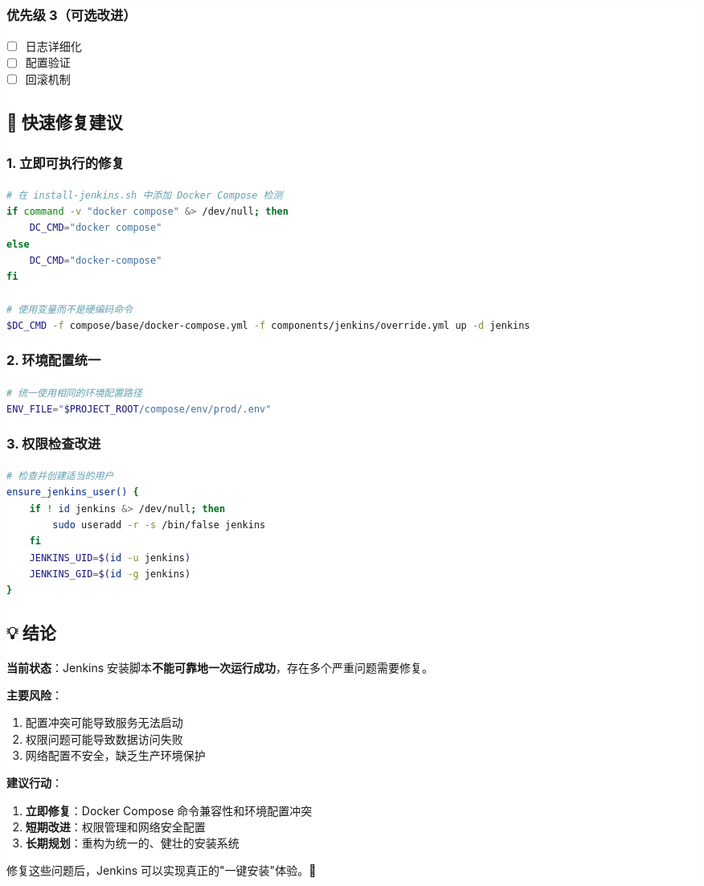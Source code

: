 ### 优先级 3（可选改进）
- [ ] 日志详细化
- [ ] 配置验证
- [ ] 回滚机制

## 🚀 快速修复建议

### 1. 立即可执行的修复
```bash
# 在 install-jenkins.sh 中添加 Docker Compose 检测
if command -v "docker compose" &> /dev/null; then
    DC_CMD="docker compose"
else
    DC_CMD="docker-compose"
fi

# 使用变量而不是硬编码命令
$DC_CMD -f compose/base/docker-compose.yml -f components/jenkins/override.yml up -d jenkins
```

### 2. 环境配置统一
```bash
# 统一使用相同的环境配置路径
ENV_FILE="$PROJECT_ROOT/compose/env/prod/.env"
```

### 3. 权限检查改进
```bash
# 检查并创建适当的用户
ensure_jenkins_user() {
    if ! id jenkins &> /dev/null; then
        sudo useradd -r -s /bin/false jenkins
    fi
    JENKINS_UID=$(id -u jenkins)
    JENKINS_GID=$(id -g jenkins)
}
```

## 💡 结论

**当前状态**：Jenkins 安装脚本**不能可靠地一次运行成功**，存在多个严重问题需要修复。

**主要风险**：
1. 配置冲突可能导致服务无法启动
2. 权限问题可能导致数据访问失败
3. 网络配置不安全，缺乏生产环境保护

**建议行动**：
1. **立即修复**：Docker Compose 命令兼容性和环境配置冲突
2. **短期改进**：权限管理和网络安全配置
3. **长期规划**：重构为统一的、健壮的安装系统

修复这些问题后，Jenkins 可以实现真正的"一键安装"体验。🎯